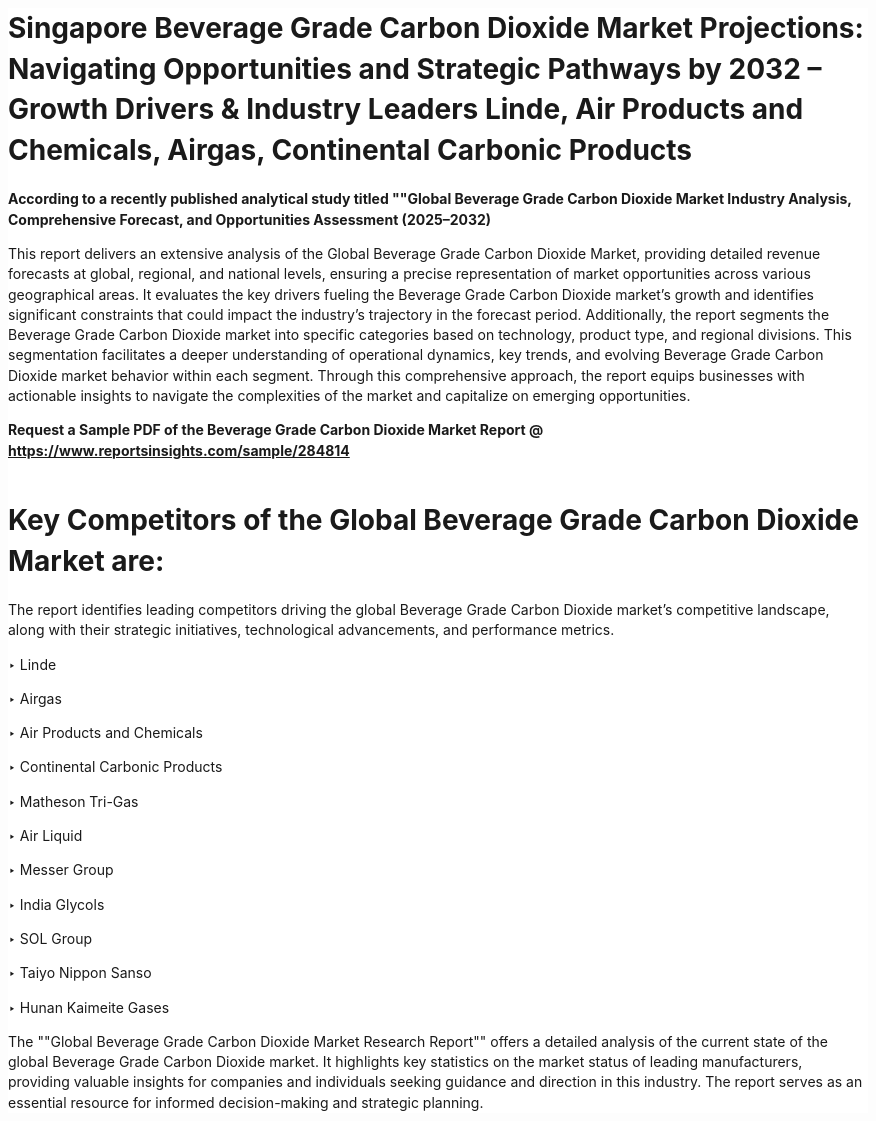 # Singapore Beverage Grade Carbon Dioxide Market Projections: Navigating Opportunities and Strategic Pathways by 2032 – Growth Drivers & Industry Leaders Linde, Air Products and Chemicals, Airgas, Continental Carbonic Products

<strong>According to a recently published analytical study titled ""Global Beverage Grade Carbon Dioxide Market Industry Analysis, Comprehensive Forecast, and Opportunities Assessment (2025–2032)</strong>

This report delivers an extensive analysis of the Global Beverage Grade Carbon Dioxide Market, providing detailed revenue forecasts at global, regional, and national levels, ensuring a precise representation of market opportunities across various geographical areas. It evaluates the key drivers fueling the Beverage Grade Carbon Dioxide market’s growth and identifies significant constraints that could impact the industry’s trajectory in the forecast period. Additionally, the report segments the Beverage Grade Carbon Dioxide market into specific categories based on technology, product type, and regional divisions. This segmentation facilitates a deeper understanding of operational dynamics, key trends, and evolving Beverage Grade Carbon Dioxide market behavior within each segment. Through this comprehensive approach, the report equips businesses with actionable insights to navigate the complexities of the market and capitalize on emerging opportunities.

<strong>Request a Sample PDF of the Beverage Grade Carbon Dioxide Market Report </strong><strong>@<a href=https://www.reportsinsights.com/sample/284814> https://www.reportsinsights.com/sample/284814</a></strong></font>

# <strong>Key Competitors of the Global Beverage Grade Carbon Dioxide Market are:</strong>

The report identifies leading competitors driving the global Beverage Grade Carbon Dioxide market’s competitive landscape, along with their strategic initiatives, technological advancements, and performance metrics.

‣ Linde

‣ Airgas

‣ Air Products and Chemicals

‣ Continental Carbonic Products

‣ Matheson Tri-Gas

‣ Air Liquid

‣ Messer Group

‣ India Glycols

‣ SOL Group

‣ Taiyo Nippon Sanso

‣ Hunan Kaimeite Gases

The ""Global Beverage Grade Carbon Dioxide Market Research Report"" offers a detailed analysis of the current state of the global Beverage Grade Carbon Dioxide market. It highlights key statistics on the market status of leading manufacturers, providing valuable insights for companies and individuals seeking guidance and direction in this industry. The report serves as an essential resource for informed decision-making and strategic planning.
